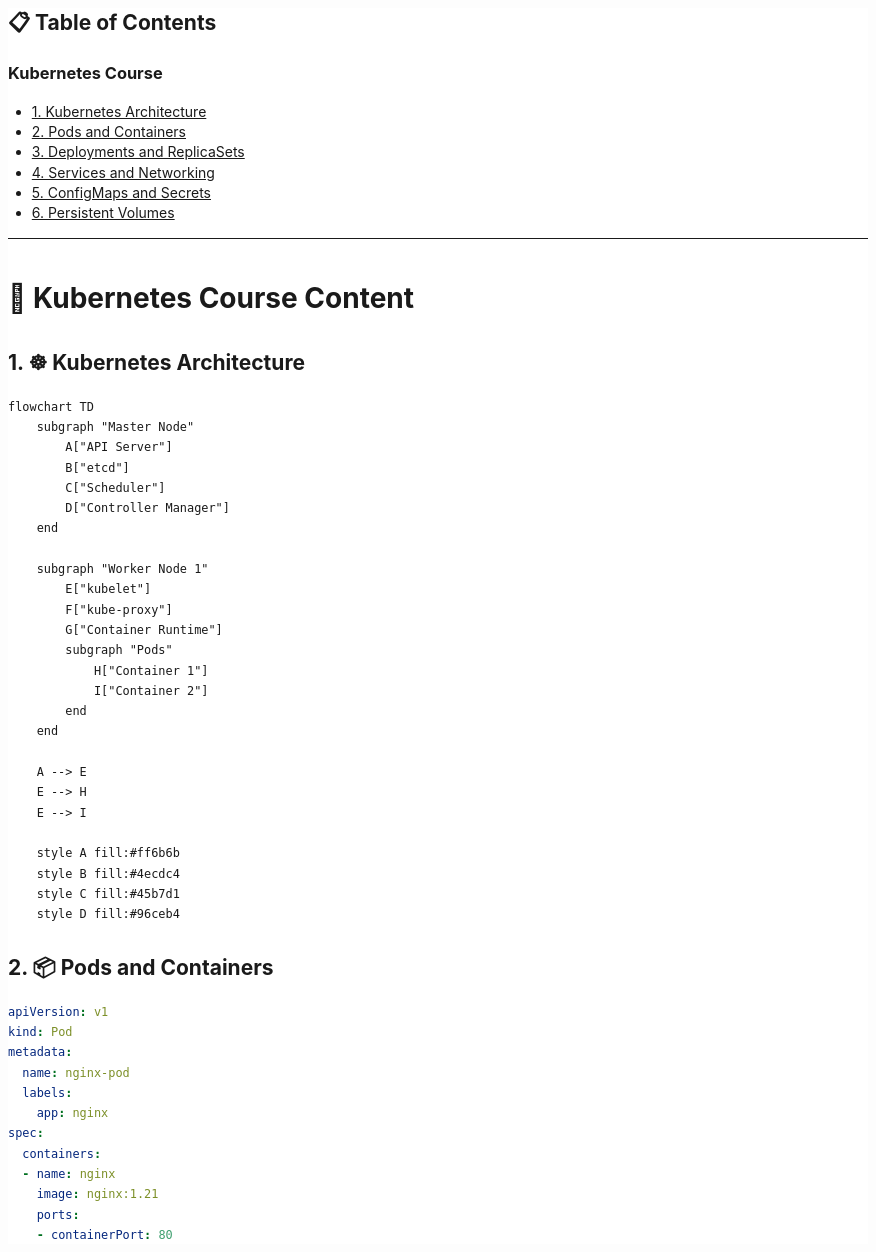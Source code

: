## 📋 Table of Contents

### Kubernetes Course
- [1. Kubernetes Architecture](#1-kubernetes-architecture)
- [2. Pods and Containers](#2-pods-and-containers)
- [3. Deployments and ReplicaSets](#3-deployments-and-replicasets)
- [4. Services and Networking](#4-services-and-networking)
- [5. ConfigMaps and Secrets](#5-configmaps-and-secrets)
- [6. Persistent Volumes](#6-persistent-volumes)

---

# 📖 Kubernetes Course Content

## 1. ☸️ Kubernetes Architecture

```mermaid
flowchart TD
    subgraph "Master Node"
        A["API Server"]
        B["etcd"]
        C["Scheduler"]
        D["Controller Manager"]
    end
    
    subgraph "Worker Node 1"
        E["kubelet"]
        F["kube-proxy"]
        G["Container Runtime"]
        subgraph "Pods"
            H["Container 1"]
            I["Container 2"]
        end
    end
    
    A --> E
    E --> H
    E --> I
    
    style A fill:#ff6b6b
    style B fill:#4ecdc4
    style C fill:#45b7d1
    style D fill:#96ceb4
```

## 2. 📦 Pods and Containers

```yaml
apiVersion: v1
kind: Pod
metadata:
  name: nginx-pod
  labels:
    app: nginx
spec:
  containers:
  - name: nginx
    image: nginx:1.21
    ports:
    - containerPort: 80
```
